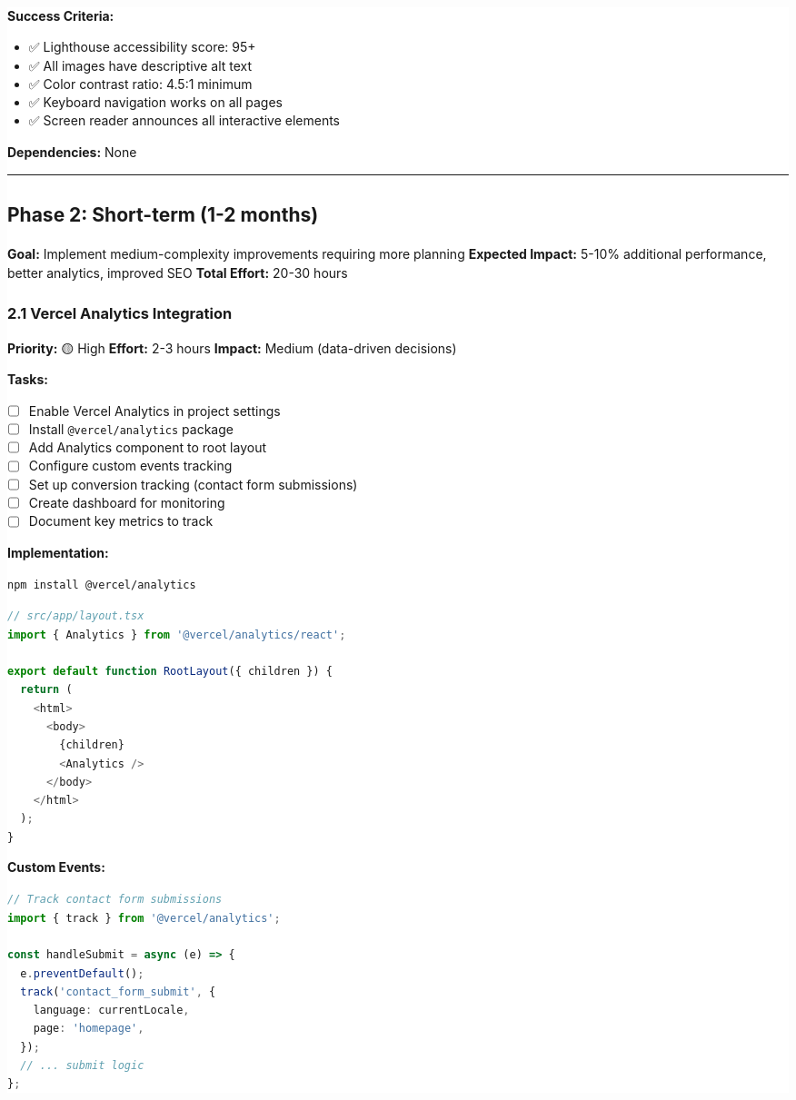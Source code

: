 **Success Criteria:**
- ✅ Lighthouse accessibility score: 95+
- ✅ All images have descriptive alt text
- ✅ Color contrast ratio: 4.5:1 minimum
- ✅ Keyboard navigation works on all pages
- ✅ Screen reader announces all interactive elements

**Dependencies:** None

---

## Phase 2: Short-term (1-2 months)

**Goal:** Implement medium-complexity improvements requiring more planning
**Expected Impact:** 5-10% additional performance, better analytics, improved SEO
**Total Effort:** 20-30 hours

### 2.1 Vercel Analytics Integration

**Priority:** 🟡 High
**Effort:** 2-3 hours
**Impact:** Medium (data-driven decisions)

**Tasks:**
- [ ] Enable Vercel Analytics in project settings
- [ ] Install `@vercel/analytics` package
- [ ] Add Analytics component to root layout
- [ ] Configure custom events tracking
- [ ] Set up conversion tracking (contact form submissions)
- [ ] Create dashboard for monitoring
- [ ] Document key metrics to track

**Implementation:**
```bash
npm install @vercel/analytics
```

```typescript
// src/app/layout.tsx
import { Analytics } from '@vercel/analytics/react';

export default function RootLayout({ children }) {
  return (
    <html>
      <body>
        {children}
        <Analytics />
      </body>
    </html>
  );
}
```

**Custom Events:**
```typescript
// Track contact form submissions
import { track } from '@vercel/analytics';

const handleSubmit = async (e) => {
  e.preventDefault();
  track('contact_form_submit', {
    language: currentLocale,
    page: 'homepage',
  });
  // ... submit logic
};
```
